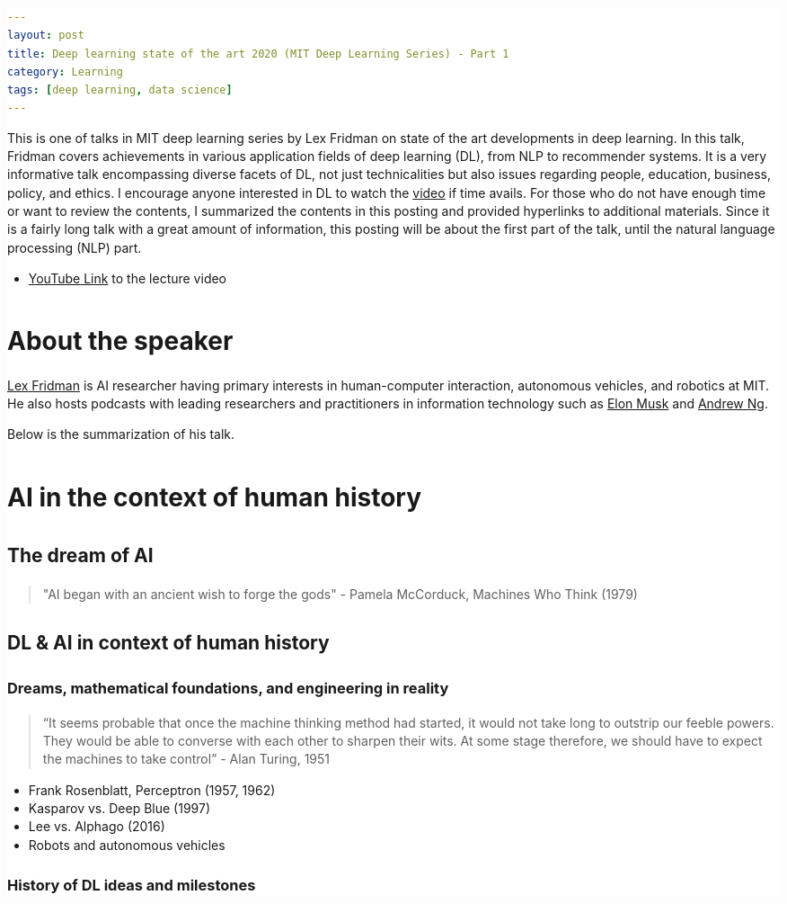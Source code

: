 ```yaml
---
layout: post
title: Deep learning state of the art 2020 (MIT Deep Learning Series) - Part 1
category: Learning
tags: [deep learning, data science]
---
```


This is one of talks in MIT deep learning series by Lex Fridman on state of the art developments in deep learning. In this talk, Fridman covers achievements in various application fields of deep learning (DL), from NLP to recommender systems. It is a very informative talk encompassing diverse facets of DL, not just technicalities but also issues regarding people, education, business, policy, and ethics. I encourage anyone interested in DL to watch the [video](https://youtu.be/0VH1Lim8gL8) if time avails. For those who do not have enough time or want to review the contents, I summarized the contents in this posting and provided hyperlinks to additional materials. Since it is a fairly long talk with a great amount of information, this posting will be about the first part of the talk, until the natural language processing (NLP) part.

- [YouTube Link](https://youtu.be/0VH1Lim8gL8) to the lecture video

# About the speaker

[Lex Fridman](https://lexfridman.com/) is AI researcher having primary interests in human-computer interaction, autonomous vehicles, and robotics at MIT. He also hosts podcasts with leading researchers and practitioners in information technology such as [Elon Musk](https://youtu.be/dEv99vxKjVI) and [Andrew Ng](https://youtu.be/0jspaMLxBig).

Below is the summarization of his talk.

# AI in the context of human history

## The dream of AI

> "AI began with an ancient wish to forge the gods" - Pamela McCorduck, Machines Who Think (1979)

## DL & AI in context of human history

### Dreams, mathematical foundations, and engineering in reality

> “It seems probable that once the machine thinking method had started, it would not take long to outstrip our feeble powers. They would be able to converse with each other to sharpen their wits. At some stage therefore, we should have to expect the machines to take control” - Alan Turing, 1951

- Frank Rosenblatt, Perceptron (1957, 1962)
- Kasparov vs. Deep Blue (1997)
- Lee vs. Alphago (2016)
- Robots and autonomous vehicles

### History of DL ideas and milestones
